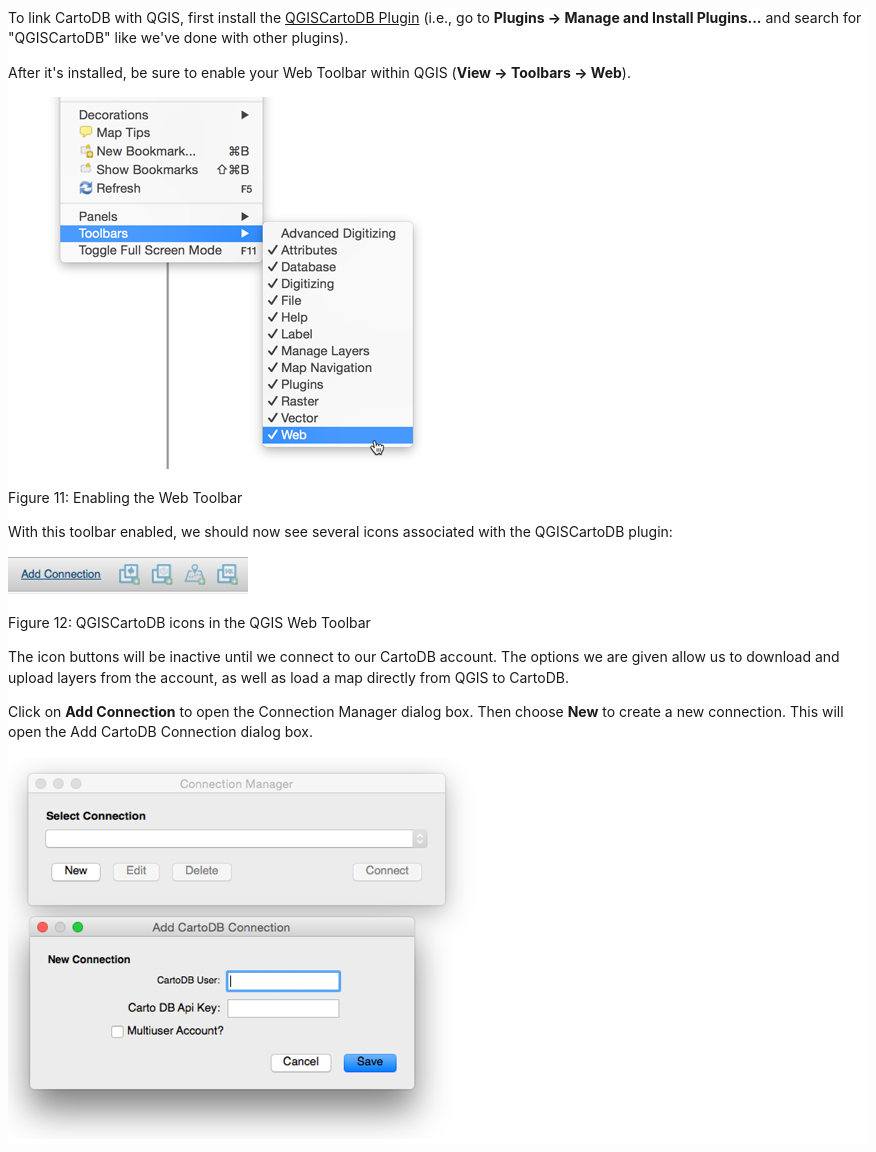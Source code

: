 To link CartoDB with QGIS, first install the [QGISCartoDB Plugin](https://plugins.qgis.org/plugins/QgisCartoDB/) (i.e., go to **Plugins -> Manage and Install Plugins...** and search for "QGISCartoDB" like we've done with other plugins).

After it's installed, be sure to enable your Web Toolbar within QGIS (**View -> Toolbars -> Web**).

![Enabling the Web Toolbar](module-08-graphics/view-toolbars-web.png)

Figure 11: Enabling the Web Toolbar

With this toolbar enabled, we should now see several icons associated with the QGISCartoDB plugin:

![QGISCartoDB icons in the QGIS Web Toolbar](module-08-graphics/qgis-web-toolbar-icons.png)

Figure 12: QGISCartoDB icons in the QGIS Web Toolbar

The icon buttons will be inactive until we connect to our CartoDB account. The options we are given allow us to download and upload layers from the account, as well as load a map directly from QGIS to CartoDB. 

Click on **Add Connection** to open the Connection Manager dialog box. Then choose **New** to create a new connection. This will open the Add CartoDB Connection dialog box.

![Adding a new connection through the Add CartoDB Connection Manager](module-08-graphics/add-cartodb-connection.png)
